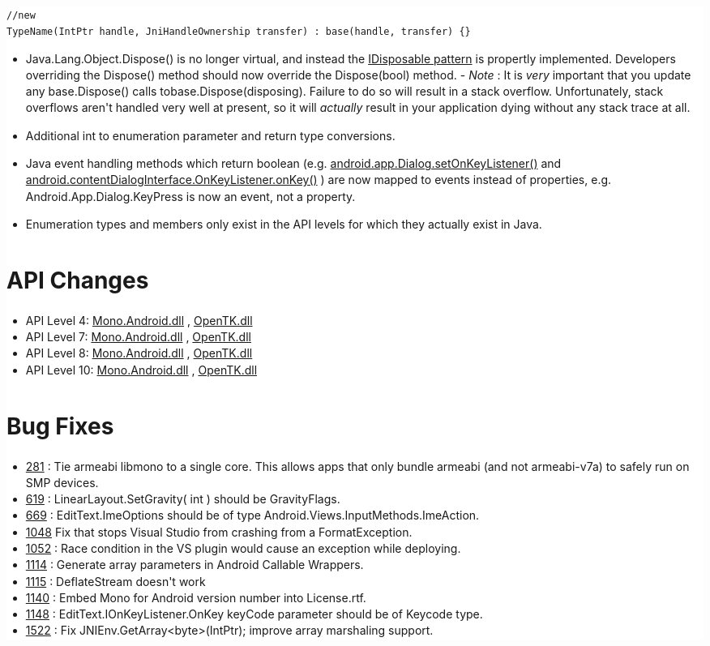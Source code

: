 ```
//new
TypeName(IntPtr handle, JniHandleOwnership transfer) : base(handle, transfer) {}
```

-  Java.Lang.Object.Dispose() is no longer virtual, and instead the  [IDisposable pattern](http://msdn.microsoft.com/en-us/library/system.idisposable.aspx) is propertly implemented. Developers overriding the Dispose() method should now override the Dispose(bool) method. -    *Note*  : It is  *very*  important that you update any base.Dispose() calls tobase.Dispose(disposing). Failure to do so will result in a stack overflow. Unfortunately, stack overflows aren't handled very well at present, so it will  *actually*  result in your application dying without any stack trace at all. 


 
-  Additional int to enumeration parameter and return type conversions.
-  Java event handling methods which return boolean (e.g. [android.app.Dialog.setOnKeyListener()](http://developer.android.com/reference/android/app/Dialog.html#setOnKeyListener%28android.content.DialogInterface.OnKeyListener%29) and [android.contentDialogInterface.OnKeyListener.onKey()](http://developer.android.com/reference/android/content/DialogInterface.OnKeyListener.html) ) are now mapped to events instead of properties, e.g. Android.App.Dialog.KeyPress is now an event, not a property. 
-  Enumeration types and members only exist in the API levels for which they actually exist in Java. 


 <a name="API_Changes" class="injected"></a>


# API Changes

-  API Level 4:  [Mono.Android.dll](/guides//android_api_changes/release_4.0.0/level_4_diff/monoandroid.dll) ,  [OpenTK.dll](/guides//android_api_changes/release_4.0.0/level_4_diff/opentk.dll) 
-  API Level 7:  [Mono.Android.dll](/guides//android_api_changes/release_4.0.0/level_7_diff/monoandroid.dll) ,  [OpenTK.dll](/guides//android_api_changes/release_4.0.0/level_7_diff/opentk.dll) 
-  API Level 8:  [Mono.Android.dll](/guides//android_api_changes/release_4.0.0/level_8_diff/monoandroid.dll) ,  [OpenTK.dll](/guides//android_api_changes/release_4.0.0/level_8_diff/opentk.dll) 
-  API Level 10:  [Mono.Android.dll](/guides//android_api_changes/release_4.0.0/level_10_diff/monoandroid.dll) ,  [OpenTK.dll](/guides//android_api_changes/release_4.0.0/level_10_diff/opentk.dll) 


 <a name="Bug_Fixes" class="injected"></a>


# Bug Fixes

-   [281](http://bugzilla.xamarin.com/show_bug.cgi?id=281) : Tie armeabi libmono to a single core. This allows apps that only bundle armeabi (and not armeabi-v7a) to safely run on SMP devices. 
-   [619](http://bugzilla.xamarin.com/show_bug.cgi?id=619) :  <span><span>LinearLayout.SetGravity( int ) should be
    GravityFlags.</span></span> 
-   [669](http://bugzilla.xamarin.com/show_bug.cgi?id=669) : EditText.ImeOptions should be of type Android.Views.InputMethods.ImeAction. 
-   [1048](http://bugzilla.xamarin.com/show_bug.cgi?id=1048) Fix that stops Visual Studio from crashing from a FormatException. 
-   [1052](http://bugzilla.xamarin.com/show_bug.cgi?id=1052) : Race condition in the VS plugin would cause an exception while deploying. 
-   [1114](http://bugzilla.xamarin.com/show_bug.cgi?id=1114) : Generate array parameters in Android Callable Wrappers. 
-   [1115](http://bugzilla.xamarin.com/show_bug.cgi?id=1115) :  <span><span>DeflateStream doesn't work</span></span> 
-   [1140](http://bugzilla.xamarin.com/show_bug.cgi?id=1140) : Embed Mono for Android version number into License.rtf. 
-   [1148](http://bugzilla.xamarin.com/show_bug.cgi?id=1148) : EditText.IOnKeyListener.OnKey keyCode parameter should be of Keycode type. 
-   [1522](http://bugzilla.xamarin.com/show_bug.cgi?id=1522) : Fix  <span><span>JNIEnv.GetArray&lt;byte&gt;(IntPtr);
    improve array marshaling support.</span></span> 